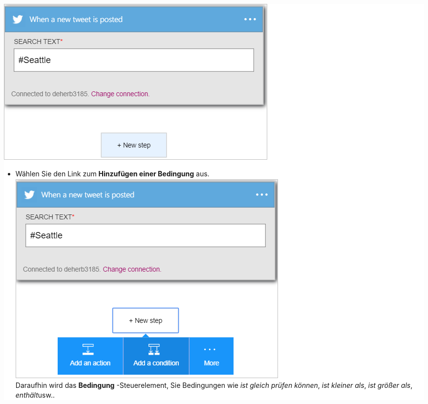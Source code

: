 ![Twitter Aktion Bild 1](../../includes/media/connectors-create-api-twitter/action-1.png)  
- Wählen Sie den Link zum **Hinzufügen einer Bedingung** aus.  
![Twitter Bedingung Bild 1](../../includes/media/connectors-create-api-twitter/condition-1.png)   
Daraufhin wird das **Bedingung** -Steuerelement, Sie Bedingungen wie *ist gleich prüfen können*, *ist kleiner als*, *ist größer als*, *enthält*usw..  
